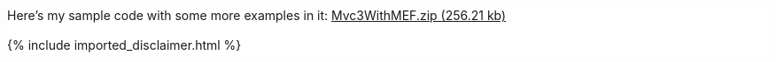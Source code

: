 <p>Here&rsquo;s my sample code with some more examples in it:&nbsp;<a href="/files/2010/7/Mvc3WithMEF.zip">Mvc3WithMEF.zip (256.21 kb)</a></p>

{% include imported_disclaimer.html %}

